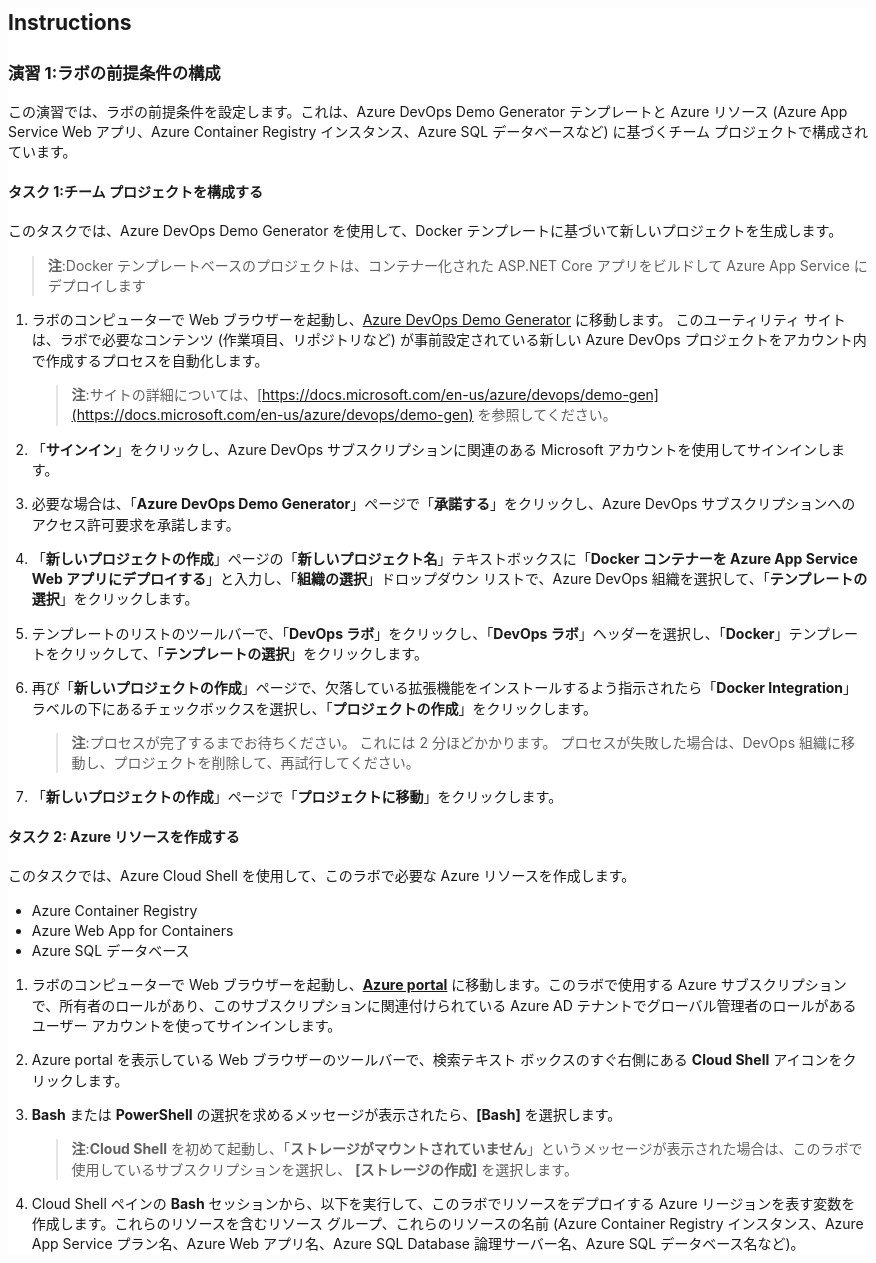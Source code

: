 ## <a name="instructions"></a>Instructions

### <a name="exercise-1-configure-the-lab-prerequisites"></a>演習 1:ラボの前提条件の構成

この演習では、ラボの前提条件を設定します。これは、Azure DevOps Demo Generator テンプレートと Azure リソース (Azure App Service Web アプリ、Azure Container Registry インスタンス、Azure SQL データベースなど) に基づくチーム プロジェクトで構成されています。

#### <a name="task-1-configure-the-team-project"></a>タスク 1:チーム プロジェクトを構成する

このタスクでは、Azure DevOps Demo Generator を使用して、Docker テンプレートに基づいて新しいプロジェクトを生成します。

> **注**:Docker テンプレートベースのプロジェクトは、コンテナー化された ASP.NET Core アプリをビルドして Azure App Service にデプロイします

1. ラボのコンピューターで Web ブラウザーを起動し、[Azure DevOps Demo Generator](https://azuredevopsdemogenerator.azurewebsites.net) に移動します。 このユーティリティ サイトは、ラボで必要なコンテンツ (作業項目、リポジトリなど) が事前設定されている新しい Azure DevOps プロジェクトをアカウント内で作成するプロセスを自動化します。

    > **注**:サイトの詳細については、[https://docs.microsoft.com/en-us/azure/devops/demo-gen](https://docs.microsoft.com/en-us/azure/devops/demo-gen) を参照してください。

1. 「**サインイン**」をクリックし、Azure DevOps サブスクリプションに関連のある Microsoft アカウントを使用してサインインします。
1. 必要な場合は、「**Azure DevOps Demo Generator**」ページで「**承諾する**」をクリックし、Azure DevOps サブスクリプションへのアクセス許可要求を承諾します。
1. 「**新しいプロジェクトの作成**」ページの「**新しいプロジェクト名**」テキストボックスに「**Docker コンテナーを Azure App Service Web アプリにデプロイする**」と入力し、「**組織の選択**」ドロップダウン リストで、Azure DevOps 組織を選択して、「**テンプレートの選択**」をクリックします。
1. テンプレートのリストのツールバーで、「**DevOps ラボ**」をクリックし、「**DevOps ラボ**」ヘッダーを選択し、「**Docker**」テンプレートをクリックして、「**テンプレートの選択**」をクリックします。
1. 再び「**新しいプロジェクトの作成**」ページで、欠落している拡張機能をインストールするよう指示されたら「**Docker Integration**」ラベルの下にあるチェックボックスを選択し、「**プロジェクトの作成**」をクリックします。

    > **注**:プロセスが完了するまでお待ちください。 これには 2 分ほどかかります。 プロセスが失敗した場合は、DevOps 組織に移動し、プロジェクトを削除して、再試行してください。

1. 「**新しいプロジェクトの作成**」ページで「**プロジェクトに移動**」をクリックします。

#### <a name="task-2-create-azure-resources"></a>タスク 2: Azure リソースを作成する

このタスクでは、Azure Cloud Shell を使用して、このラボで必要な Azure リソースを作成します。

- Azure Container Registry
- Azure Web App for Containers
- Azure SQL データベース

1. ラボのコンピューターで Web ブラウザーを起動し、[**Azure portal**](https://portal.azure.com) に移動します。このラボで使用する Azure サブスクリプションで、所有者のロールがあり、このサブスクリプションに関連付けられている Azure AD テナントでグローバル管理者のロールがあるユーザー アカウントを使ってサインインします。
1. Azure portal を表示している Web ブラウザーのツールバーで、検索テキスト ボックスのすぐ右側にある **Cloud Shell** アイコンをクリックします。
1. **Bash** または **PowerShell** の選択を求めるメッセージが表示されたら、**[Bash]** を選択します。

    >**注**:**Cloud Shell** を初めて起動し、「**ストレージがマウントされていません**」というメッセージが表示された場合は、このラボで使用しているサブスクリプションを選択し、 **[ストレージの作成]** を選択します。

1. Cloud Shell ペインの **Bash** セッションから、以下を実行して、このラボでリソースをデプロイする Azure リージョンを表す変数を作成します。これらのリソースを含むリソース グループ、これらのリソースの名前 (Azure Container Registry インスタンス、Azure App Service プラン名、Azure Web アプリ名、Azure SQL Database 論理サーバー名、Azure SQL データベース名など)。
